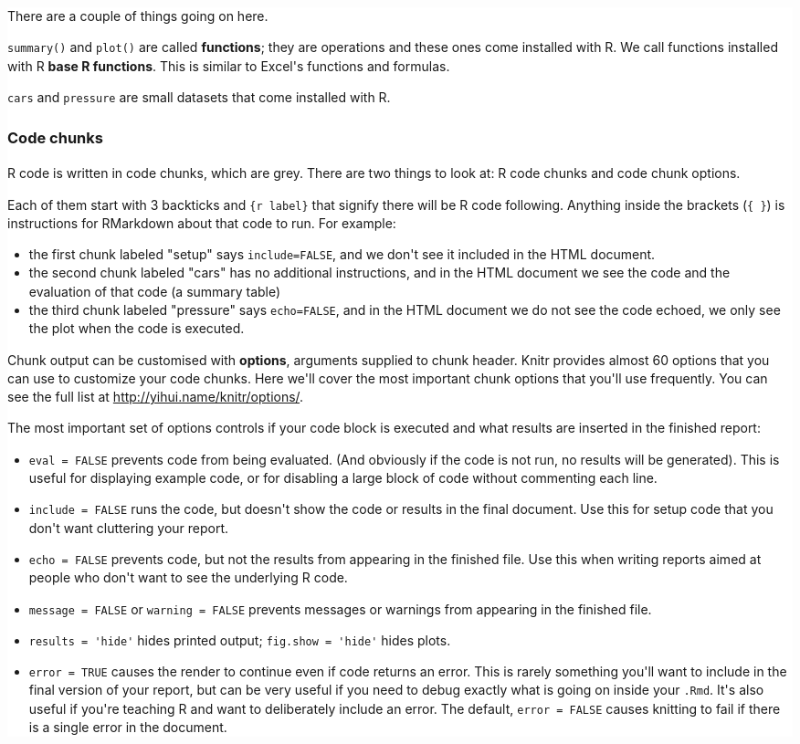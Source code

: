 There are a couple of things going on here. 

`summary()` and `plot()` are called **functions**; they are operations and these ones come installed with R. We call functions installed with R **base R functions**. This is similar to Excel's functions and formulas. 

`cars` and `pressure` are small datasets that come installed with R. 


### Code chunks

R code is written in code chunks, which are grey. There are two things to look at: R code chunks and code chunk options.

Each of them start with 3 backticks and `{r label}` that signify there will be R code following. Anything inside the brackets (`{ }`) is instructions for RMarkdown about that code to run. For example:

- the first chunk labeled "setup" says `include=FALSE`, and we don't see it included in the HTML document. 
- the second chunk labeled "cars" has no additional instructions, and in the HTML document we see the code and the evaluation of that code (a summary table)
- the third chunk labeled "pressure" says `echo=FALSE`, and in the HTML document we do not see the code echoed, we only see the plot when the code is executed.

Chunk output can be customised with __options__, arguments supplied to chunk header. Knitr provides almost 60 options that you can use to customize your code chunks. Here we'll cover the most important chunk options that you'll use frequently. You can see the full list at <http://yihui.name/knitr/options/>. 

The most important set of options controls if your code block is executed and what results are inserted in the finished report:
  
*   `eval = FALSE` prevents code from being evaluated. (And obviously if the
    code is not run, no results will be generated). This is useful for 
    displaying example code, or for disabling a large block of code without 
    commenting each line.

*   `include = FALSE` runs the code, but doesn't show the code or results 
    in the final document. Use this for setup code that you don't want
    cluttering your report.

*   `echo = FALSE` prevents code, but not the results from appearing in the 
    finished file. Use this when writing reports aimed at people who don't
    want to see the underlying R code.
    
*   `message = FALSE` or `warning = FALSE` prevents messages or warnings 
    from appearing in the finished file.

*   `results = 'hide'` hides printed output; `fig.show = 'hide'` hides
    plots.

*   `error = TRUE` causes the render to continue even if code returns an error.
    This is rarely something you'll want to include in the final version
    of your report, but can be very useful if you need to debug exactly
    what is going on inside your `.Rmd`. It's also useful if you're teaching R
    and want to deliberately include an error. The default, `error = FALSE` causes 
    knitting to fail if there is a single error in the document.
    
